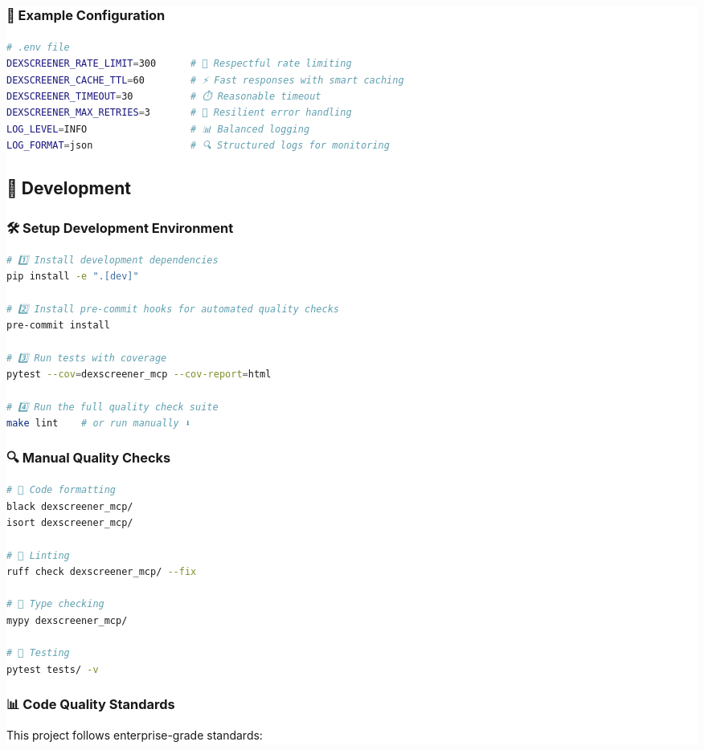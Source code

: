 </div>

### 📝 Example Configuration

```bash
# .env file
DEXSCREENER_RATE_LIMIT=300      # 🚦 Respectful rate limiting
DEXSCREENER_CACHE_TTL=60        # ⚡ Fast responses with smart caching  
DEXSCREENER_TIMEOUT=30          # ⏱️ Reasonable timeout
DEXSCREENER_MAX_RETRIES=3       # 🔄 Resilient error handling
LOG_LEVEL=INFO                  # 📊 Balanced logging
LOG_FORMAT=json                 # 🔍 Structured logs for monitoring
```

## 🧪 Development

### 🛠️ Setup Development Environment

```bash
# 1️⃣ Install development dependencies
pip install -e ".[dev]"

# 2️⃣ Install pre-commit hooks for automated quality checks
pre-commit install

# 3️⃣ Run tests with coverage
pytest --cov=dexscreener_mcp --cov-report=html

# 4️⃣ Run the full quality check suite
make lint    # or run manually ⬇️
```

### 🔍 Manual Quality Checks

```bash
# 🧹 Code formatting
black dexscreener_mcp/
isort dexscreener_mcp/

# 🚨 Linting
ruff check dexscreener_mcp/ --fix

# 🔬 Type checking  
mypy dexscreener_mcp/

# 🧪 Testing
pytest tests/ -v
```

### 📊 Code Quality Standards

This project follows enterprise-grade standards:
